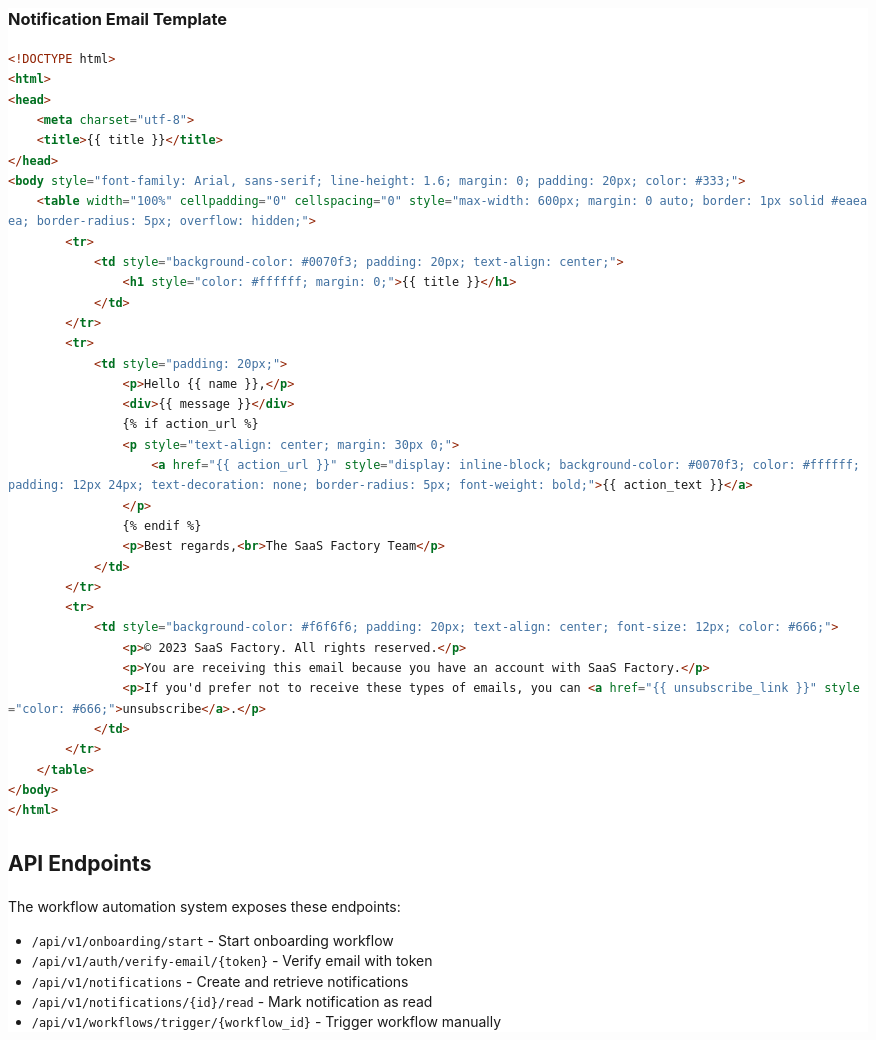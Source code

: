 ### Notification Email Template

```html
<!DOCTYPE html>
<html>
<head>
    <meta charset="utf-8">
    <title>{{ title }}</title>
</head>
<body style="font-family: Arial, sans-serif; line-height: 1.6; margin: 0; padding: 20px; color: #333;">
    <table width="100%" cellpadding="0" cellspacing="0" style="max-width: 600px; margin: 0 auto; border: 1px solid #eaeaea; border-radius: 5px; overflow: hidden;">
        <tr>
            <td style="background-color: #0070f3; padding: 20px; text-align: center;">
                <h1 style="color: #ffffff; margin: 0;">{{ title }}</h1>
            </td>
        </tr>
        <tr>
            <td style="padding: 20px;">
                <p>Hello {{ name }},</p>
                <div>{{ message }}</div>
                {% if action_url %}
                <p style="text-align: center; margin: 30px 0;">
                    <a href="{{ action_url }}" style="display: inline-block; background-color: #0070f3; color: #ffffff; padding: 12px 24px; text-decoration: none; border-radius: 5px; font-weight: bold;">{{ action_text }}</a>
                </p>
                {% endif %}
                <p>Best regards,<br>The SaaS Factory Team</p>
            </td>
        </tr>
        <tr>
            <td style="background-color: #f6f6f6; padding: 20px; text-align: center; font-size: 12px; color: #666;">
                <p>© 2023 SaaS Factory. All rights reserved.</p>
                <p>You are receiving this email because you have an account with SaaS Factory.</p>
                <p>If you'd prefer not to receive these types of emails, you can <a href="{{ unsubscribe_link }}" style="color: #666;">unsubscribe</a>.</p>
            </td>
        </tr>
    </table>
</body>
</html>
```

## API Endpoints

The workflow automation system exposes these endpoints:

- `/api/v1/onboarding/start` - Start onboarding workflow
- `/api/v1/auth/verify-email/{token}` - Verify email with token
- `/api/v1/notifications` - Create and retrieve notifications
- `/api/v1/notifications/{id}/read` - Mark notification as read
- `/api/v1/workflows/trigger/{workflow_id}` - Trigger workflow manually
